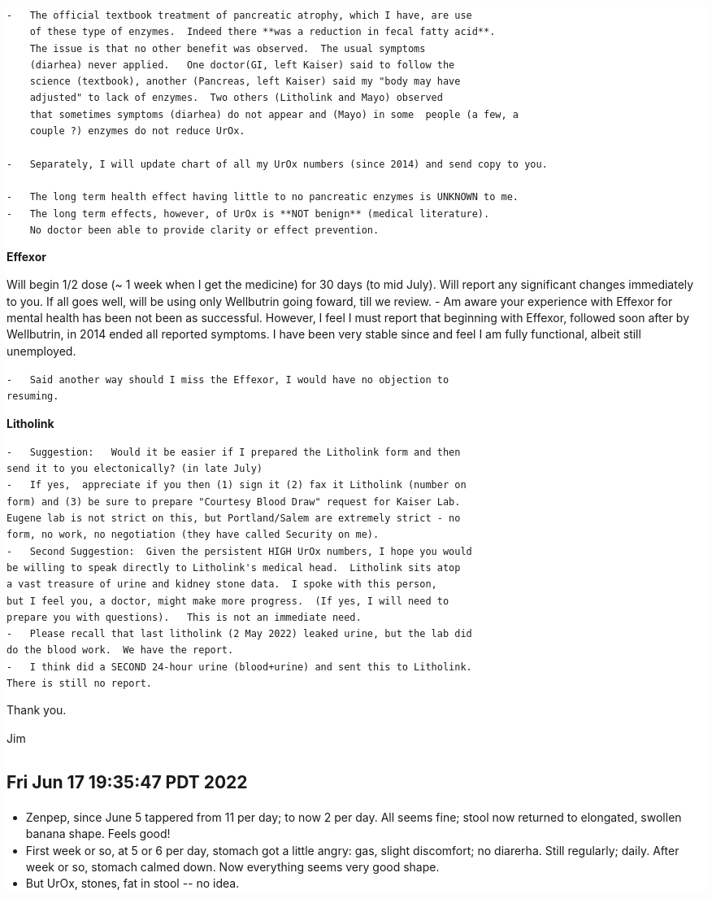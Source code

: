 	-	The official textbook treatment of pancreatic atrophy, which I have, are use
		of these type of enzymes.  Indeed there **was a reduction in fecal fatty acid**.
		The issue is that no other benefit was observed.  The usual symptoms
		(diarhea) never applied.   One doctor(GI, left Kaiser) said to follow the
		science (textbook), another (Pancreas, left Kaiser) said my "body may have
		adjusted" to lack of enzymes.  Two others (Litholink and Mayo) observed
		that sometimes symptoms (diarhea) do not appear and (Mayo) in some  people (a few, a
		couple ?) enzymes do not reduce UrOx.
	
	-	Separately, I will update chart of all my UrOx numbers (since 2014) and send copy to you.

	-	The long term health effect having little to no pancreatic enzymes is UNKNOWN to me.
	-	The long term effects, however, of UrOx is **NOT benign** (medical literature).
		No doctor been able to provide clarity or effect prevention.
	

**Effexor**

Will begin 1/2 dose (~ 1 week when I get the medicine) for 30 days (to mid July).
Will report any significant changes immediately to you.  If all goes well, will
be using only Wellbutrin going foward, till we review.
	-	Am aware your experience  with Effexor for mental health has been not been as
	successful.  However, I feel I must report that beginning with Effexor,
	followed soon after by Wellbutrin, in 2014 ended all reported symptoms.  I have been
	very stable since and feel I am fully functional, albeit still unemployed.

	-	Said another way should I miss the Effexor, I would have no objection to
	resuming.


**Litholink**

	-	Suggestion:   Would it be easier if I prepared the Litholink form and then
	send it to you electonically? (in late July) 
	-	If yes,  appreciate if you then (1) sign it (2) fax it Litholink (number on
	form) and (3) be sure to prepare "Courtesy Blood Draw" request for Kaiser Lab.
	Eugene lab is not strict on this, but Portland/Salem are extremely strict - no
	form, no work, no negotiation (they have called Security on me).
	-	Second Suggestion:  Given the persistent HIGH UrOx numbers, I hope you would
	be willing to speak directly to Litholink's medical head.  Litholink sits atop
	a vast treasure of urine and kidney stone data.  I spoke with this person,
	but I feel you, a doctor, might make more progress.  (If yes, I will need to
	prepare you with questions).   This is not an immediate need.
	-	Please recall that last litholink (2 May 2022) leaked urine, but the lab did
	do the blood work.  We have the report.
	-	I think did a SECOND 24-hour urine (blood+urine) and sent this to Litholink.
	There is still no report.


Thank you.

Jim


##	Fri Jun 17 19:35:47 PDT 2022
-	Zenpep, since June 5 tappered from 11 per day; to now 2 per day.  All seems
fine; stool now returned to elongated, swollen banana shape.  Feels good!
-	First week or so, at 5 or 6 per day, stomach got a little angry:  gas, slight
discomfort; no diarerha.  Still regularly; daily.  After week or so, stomach calmed down.  Now everything
seems very good shape. 
-	But UrOx, stones, fat in stool -- no idea.
